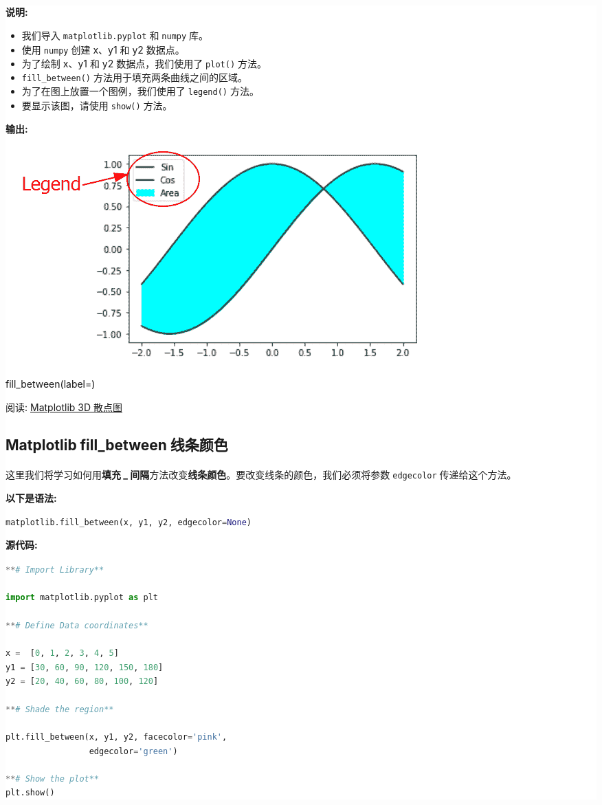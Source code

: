 **说明:**

*   我们导入 `matplotlib.pyplot` 和 `numpy` 库。
*   使用 `numpy` 创建 x、y1 和 y2 数据点。
*   为了绘制 x、y1 和 y2 数据点，我们使用了 `plot()` 方法。
*   `fill_between()` 方法用于填充两条曲线之间的区域。
*   为了在图上放置一个图例，我们使用了 `legend()` 方法。
*   要显示该图，请使用 `show()` 方法。

**输出:**

![matplotlib fill_between legend](img/40f9f5712e94d5705be2ec57c221020b.png "matplotlib fill between legend")

fill_between(label=)

阅读: [Matplotlib 3D 散点图](https://pythonguides.com/matplotlib-3d-scatter/)

## Matplotlib fill_between 线条颜色

这里我们将学习如何用**填充 _ 间隔**方法改变**线条颜色**。要改变线条的颜色，我们必须将参数 `edgecolor` 传递给这个方法。

**以下是语法:**

```py
matplotlib.fill_between(x, y1, y2, edgecolor=None)
```

**源代码:**

```py
**# Import Library**

import matplotlib.pyplot as plt

**# Define Data coordinates**

x =  [0, 1, 2, 3, 4, 5]
y1 = [30, 60, 90, 120, 150, 180]
y2 = [20, 40, 60, 80, 100, 120]

**# Shade the region**

plt.fill_between(x, y1, y2, facecolor='pink', 
                 edgecolor='green')

**# Show the plot** 
plt.show()
```
